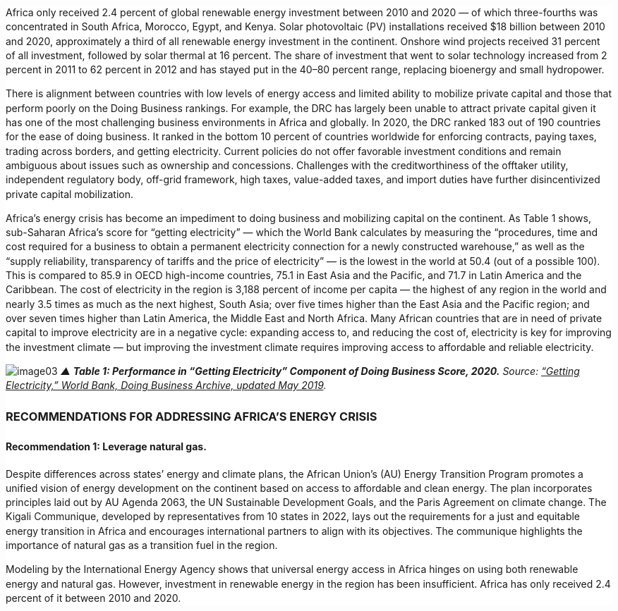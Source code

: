 Africa only received 2.4 percent of global renewable energy investment between 2010 and 2020 — of which three-fourths was concentrated in South Africa, Morocco, Egypt, and Kenya. Solar photovoltaic (PV) installations received $18 billion between 2010 and 2020, approximately a third of all renewable energy investment in the continent. Onshore wind projects received 31 percent of all investment, followed by solar thermal at 16 percent. The share of investment that went to solar technology increased from 2 percent in 2011 to 62 percent in 2012 and has stayed put in the 40–80 percent range, replacing bioenergy and small hydropower.

There is alignment between countries with low levels of energy access and limited ability to mobilize private capital and those that perform poorly on the Doing Business rankings. For example, the DRC has largely been unable to attract private capital given it has one of the most challenging business environments in Africa and globally. In 2020, the DRC ranked 183 out of 190 countries for the ease of doing business. It ranked in the bottom 10 percent of countries worldwide for enforcing contracts, paying taxes, trading across borders, and getting electricity. Current policies do not offer favorable investment conditions and remain ambiguous about issues such as ownership and concessions. Challenges with the creditworthiness of the offtaker utility, independent regulatory body, off-grid framework, high taxes, value-added taxes, and import duties have further disincentivized private capital mobilization.

Africa’s energy crisis has become an impediment to doing business and mobilizing capital on the continent. As Table 1 shows, sub-Saharan Africa’s score for “getting electricity” — which the World Bank calculates by measuring the “procedures, time and cost required for a business to obtain a permanent electricity connection for a newly constructed warehouse,” as well as the “supply reliability, transparency of tariffs and the price of electricity” — is the lowest in the world at 50.4 (out of a possible 100). This is compared to 85.9 in OECD high-income countries, 75.1 in East Asia and the Pacific, and 71.7 in Latin America and the Caribbean. The cost of electricity in the region is 3,188 percent of income per capita — the highest of any region in the world and nearly 3.5 times as much as the next highest, South Asia; over five times higher than the East Asia and the Pacific region; and over seven times higher than Latin America, the Middle East and North Africa. Many African countries that are in need of private capital to improve electricity are in a negative cycle: expanding access to, and reducing the cost of, electricity is key for improving the investment climate — but improving the investment climate requires improving access to affordable and reliable electricity.

![image03](https://i.imgur.com/2MtRSdh.png)
_▲ __Table 1: Performance in “Getting Electricity” Component of Doing Business Score, 2020.__ Source: [“Getting Electricity,” World Bank, Doing Business Archive, updated May 2019](https://archive.doingbusiness.org/en/data/exploretopics/getting-electricity)._


### RECOMMENDATIONS FOR ADDRESSING AFRICA’S ENERGY CRISIS

#### Recommendation 1: Leverage natural gas.

Despite differences across states’ energy and climate plans, the African Union’s (AU) Energy Transition Program promotes a unified vision of energy development on the continent based on access to affordable and clean energy. The plan incorporates principles laid out by AU Agenda 2063, the UN Sustainable Development Goals, and the Paris Agreement on climate change. The Kigali Communique, developed by representatives from 10 states in 2022, lays out the requirements for a just and equitable energy transition in Africa and encourages international partners to align with its objectives. The communique highlights the importance of natural gas as a transition fuel in the region.

Modeling by the International Energy Agency shows that universal energy access in Africa hinges on using both renewable energy and natural gas. However, investment in renewable energy in the region has been insufficient. Africa has only received 2.4 percent of it between 2010 and 2020.
